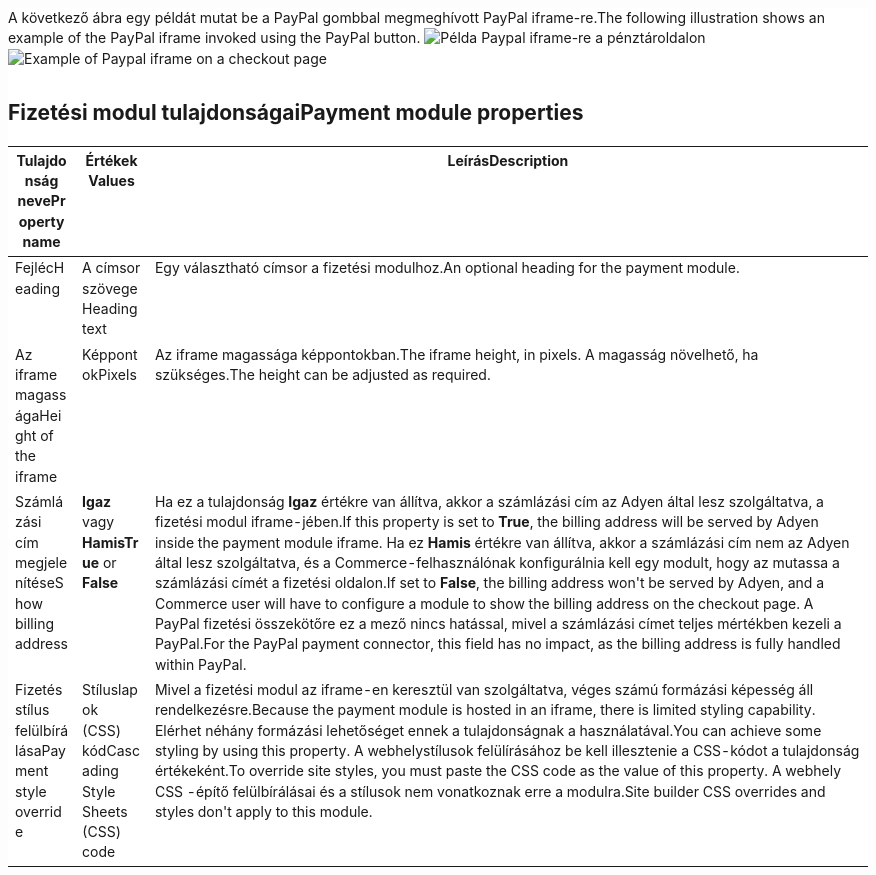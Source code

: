 <span data-ttu-id="32685-146">A következő ábra egy példát mutat be a PayPal gombbal megmeghívott PayPal iframe-re.</span><span class="sxs-lookup"><span data-stu-id="32685-146">The following illustration shows an example of the PayPal iframe invoked using the PayPal button.</span></span> 
<span data-ttu-id="32685-147">![Példa Paypal iframe-re a pénztároldalon](./media/ecommerce-paypal-iframe.png)</span><span class="sxs-lookup"><span data-stu-id="32685-147">![Example of Paypal iframe on a checkout page](./media/ecommerce-paypal-iframe.png)</span></span>

## <a name="payment-module-properties"></a><span data-ttu-id="32685-148">Fizetési modul tulajdonságai</span><span class="sxs-lookup"><span data-stu-id="32685-148">Payment module properties</span></span>

| <span data-ttu-id="32685-149">Tulajdonság neve</span><span class="sxs-lookup"><span data-stu-id="32685-149">Property name</span></span> | <span data-ttu-id="32685-150">Értékek</span><span class="sxs-lookup"><span data-stu-id="32685-150">Values</span></span> | <span data-ttu-id="32685-151">Leírás</span><span class="sxs-lookup"><span data-stu-id="32685-151">Description</span></span> |
|---------------|--------|-------------|
| <span data-ttu-id="32685-152">Fejléc</span><span class="sxs-lookup"><span data-stu-id="32685-152">Heading</span></span> | <span data-ttu-id="32685-153">A címsor szövege</span><span class="sxs-lookup"><span data-stu-id="32685-153">Heading text</span></span> | <span data-ttu-id="32685-154">Egy választható címsor a fizetési modulhoz.</span><span class="sxs-lookup"><span data-stu-id="32685-154">An optional heading for the payment module.</span></span> |
| <span data-ttu-id="32685-155">Az iframe magassága</span><span class="sxs-lookup"><span data-stu-id="32685-155">Height of the iframe</span></span> | <span data-ttu-id="32685-156">Képpontok</span><span class="sxs-lookup"><span data-stu-id="32685-156">Pixels</span></span> | <span data-ttu-id="32685-157">Az iframe magassága képpontokban.</span><span class="sxs-lookup"><span data-stu-id="32685-157">The iframe height, in pixels.</span></span> <span data-ttu-id="32685-158">A magasság növelhető, ha szükséges.</span><span class="sxs-lookup"><span data-stu-id="32685-158">The height can be adjusted as required.</span></span> |
| <span data-ttu-id="32685-159">Számlázási cím megjelenítése</span><span class="sxs-lookup"><span data-stu-id="32685-159">Show billing address</span></span> | <span data-ttu-id="32685-160">**Igaz** vagy **Hamis**</span><span class="sxs-lookup"><span data-stu-id="32685-160">**True** or **False**</span></span> | <span data-ttu-id="32685-161">Ha ez a tulajdonság **Igaz** értékre van állítva, akkor a számlázási cím az Adyen által lesz szolgáltatva, a fizetési modul iframe-jében.</span><span class="sxs-lookup"><span data-stu-id="32685-161">If this property is set to **True**, the billing address will be served by Adyen inside the payment module iframe.</span></span> <span data-ttu-id="32685-162">Ha ez **Hamis** értékre van állítva, akkor a számlázási cím nem az Adyen által lesz szolgáltatva, és a Commerce-felhasználónak konfigurálnia kell egy modult, hogy az mutassa a számlázási címét a fizetési oldalon.</span><span class="sxs-lookup"><span data-stu-id="32685-162">If set to **False**, the billing address won't be served by Adyen, and a Commerce user will have to configure a module to show the billing address on the checkout page.</span></span> <span data-ttu-id="32685-163">A PayPal fizetési összekötőre ez a mező nincs hatással, mivel a számlázási címet teljes mértékben kezeli a PayPal.</span><span class="sxs-lookup"><span data-stu-id="32685-163">For the PayPal payment connector, this field has no impact, as the billing address is fully handled within PayPal.</span></span> |
| <span data-ttu-id="32685-164">Fizetés stílus felülbírálása</span><span class="sxs-lookup"><span data-stu-id="32685-164">Payment style override</span></span> | <span data-ttu-id="32685-165">Stíluslapok (CSS) kód</span><span class="sxs-lookup"><span data-stu-id="32685-165">Cascading Style Sheets (CSS) code</span></span> | <span data-ttu-id="32685-166">Mivel a fizetési modul az iframe-en keresztül van szolgáltatva, véges számú formázási képesség áll rendelkezésre.</span><span class="sxs-lookup"><span data-stu-id="32685-166">Because the payment module is hosted in an iframe, there is limited styling capability.</span></span> <span data-ttu-id="32685-167">Elérhet néhány formázási lehetőséget ennek a tulajdonságnak a használatával.</span><span class="sxs-lookup"><span data-stu-id="32685-167">You can achieve some styling by using this property.</span></span> <span data-ttu-id="32685-168">A webhelystílusok felülírásához be kell illesztenie a CSS-kódot a tulajdonság értékeként.</span><span class="sxs-lookup"><span data-stu-id="32685-168">To override site styles, you must paste the CSS code as the value of this property.</span></span> <span data-ttu-id="32685-169">A webhely CSS -építő felülbírálásai és a stílusok nem vonatkoznak erre a modulra.</span><span class="sxs-lookup"><span data-stu-id="32685-169">Site builder CSS overrides and styles don't apply to this module.</span></span> |